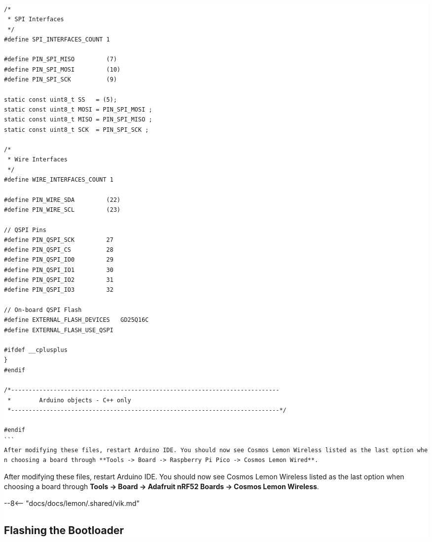     /*
     * SPI Interfaces
     */
    #define SPI_INTERFACES_COUNT 1

    #define PIN_SPI_MISO         (7)
    #define PIN_SPI_MOSI         (10)
    #define PIN_SPI_SCK          (9)

    static const uint8_t SS   = (5);
    static const uint8_t MOSI = PIN_SPI_MOSI ;
    static const uint8_t MISO = PIN_SPI_MISO ;
    static const uint8_t SCK  = PIN_SPI_SCK ;

    /*
     * Wire Interfaces
     */
    #define WIRE_INTERFACES_COUNT 1

    #define PIN_WIRE_SDA         (22)
    #define PIN_WIRE_SCL         (23)

    // QSPI Pins
    #define PIN_QSPI_SCK         27
    #define PIN_QSPI_CS          28
    #define PIN_QSPI_IO0         29
    #define PIN_QSPI_IO1         30
    #define PIN_QSPI_IO2         31
    #define PIN_QSPI_IO3         32

    // On-board QSPI Flash
    #define EXTERNAL_FLASH_DEVICES   GD25Q16C
    #define EXTERNAL_FLASH_USE_QSPI

    #ifdef __cplusplus
    }
    #endif

    /*----------------------------------------------------------------------------
     *        Arduino objects - C++ only
     *----------------------------------------------------------------------------*/

    #endif
    ```
    After modifying these files, restart Arduino IDE. You should now see Cosmos Lemon Wireless listed as the last option when choosing a board through **Tools -> Board -> Raspberry Pi Pico -> Cosmos Lemon Wired**.

After modifying these files, restart Arduino IDE. You should now see Cosmos Lemon Wireless listed as the last option when choosing a board through **Tools -> Board -> Adafruit nRF52 Boards -> Cosmos Lemon Wireless**.

--8<-- "docs/docs/lemon/.shared/vik.md"

## Flashing the Bootloader
